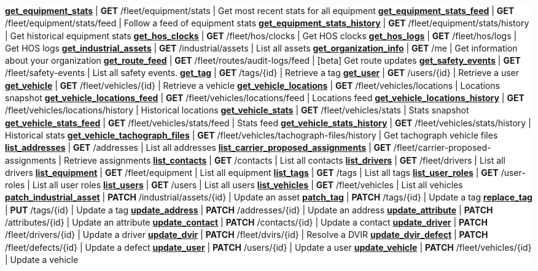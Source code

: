 [**get_equipment_stats**](SamsaraApi.md#get_equipment_stats) | **GET** /fleet/equipment/stats | Get most recent stats for all equipment
[**get_equipment_stats_feed**](SamsaraApi.md#get_equipment_stats_feed) | **GET** /fleet/equipment/stats/feed | Follow a feed of equipment stats
[**get_equipment_stats_history**](SamsaraApi.md#get_equipment_stats_history) | **GET** /fleet/equipment/stats/history | Get historical equipment stats
[**get_hos_clocks**](SamsaraApi.md#get_hos_clocks) | **GET** /fleet/hos/clocks | Get HOS clocks
[**get_hos_logs**](SamsaraApi.md#get_hos_logs) | **GET** /fleet/hos/logs | Get HOS logs
[**get_industrial_assets**](SamsaraApi.md#get_industrial_assets) | **GET** /industrial/assets | List all assets
[**get_organization_info**](SamsaraApi.md#get_organization_info) | **GET** /me | Get information about your organization
[**get_route_feed**](SamsaraApi.md#get_route_feed) | **GET** /fleet/routes/audit-logs/feed | [beta] Get route updates
[**get_safety_events**](SamsaraApi.md#get_safety_events) | **GET** /fleet/safety-events | List all safety events.
[**get_tag**](SamsaraApi.md#get_tag) | **GET** /tags/{id} | Retrieve a tag
[**get_user**](SamsaraApi.md#get_user) | **GET** /users/{id} | Retrieve a user
[**get_vehicle**](SamsaraApi.md#get_vehicle) | **GET** /fleet/vehicles/{id} | Retrieve a vehicle
[**get_vehicle_locations**](SamsaraApi.md#get_vehicle_locations) | **GET** /fleet/vehicles/locations | Locations snapshot
[**get_vehicle_locations_feed**](SamsaraApi.md#get_vehicle_locations_feed) | **GET** /fleet/vehicles/locations/feed | Locations feed
[**get_vehicle_locations_history**](SamsaraApi.md#get_vehicle_locations_history) | **GET** /fleet/vehicles/locations/history | Historical locations
[**get_vehicle_stats**](SamsaraApi.md#get_vehicle_stats) | **GET** /fleet/vehicles/stats | Stats snapshot
[**get_vehicle_stats_feed**](SamsaraApi.md#get_vehicle_stats_feed) | **GET** /fleet/vehicles/stats/feed | Stats feed
[**get_vehicle_stats_history**](SamsaraApi.md#get_vehicle_stats_history) | **GET** /fleet/vehicles/stats/history | Historical stats
[**get_vehicle_tachograph_files**](SamsaraApi.md#get_vehicle_tachograph_files) | **GET** /fleet/vehicles/tachograph-files/history | Get tachograph vehicle files
[**list_addresses**](SamsaraApi.md#list_addresses) | **GET** /addresses | List all addresses
[**list_carrier_proposed_assignments**](SamsaraApi.md#list_carrier_proposed_assignments) | **GET** /fleet/carrier-proposed-assignments | Retrieve assignments
[**list_contacts**](SamsaraApi.md#list_contacts) | **GET** /contacts | List all contacts
[**list_drivers**](SamsaraApi.md#list_drivers) | **GET** /fleet/drivers | List all drivers
[**list_equipment**](SamsaraApi.md#list_equipment) | **GET** /fleet/equipment | List all equipment
[**list_tags**](SamsaraApi.md#list_tags) | **GET** /tags | List all tags
[**list_user_roles**](SamsaraApi.md#list_user_roles) | **GET** /user-roles | List all user roles
[**list_users**](SamsaraApi.md#list_users) | **GET** /users | List all users
[**list_vehicles**](SamsaraApi.md#list_vehicles) | **GET** /fleet/vehicles | List all vehicles
[**patch_industrial_asset**](SamsaraApi.md#patch_industrial_asset) | **PATCH** /industrial/assets/{id} | Update an asset
[**patch_tag**](SamsaraApi.md#patch_tag) | **PATCH** /tags/{id} | Update a tag
[**replace_tag**](SamsaraApi.md#replace_tag) | **PUT** /tags/{id} | Update a tag
[**update_address**](SamsaraApi.md#update_address) | **PATCH** /addresses/{id} | Update an address
[**update_attribute**](SamsaraApi.md#update_attribute) | **PATCH** /attributes/{id} | Update an attribute
[**update_contact**](SamsaraApi.md#update_contact) | **PATCH** /contacts/{id} | Update a contact
[**update_driver**](SamsaraApi.md#update_driver) | **PATCH** /fleet/drivers/{id} | Update a driver
[**update_dvir**](SamsaraApi.md#update_dvir) | **PATCH** /fleet/dvirs/{id} | Resolve a DVIR
[**update_dvir_defect**](SamsaraApi.md#update_dvir_defect) | **PATCH** /fleet/defects/{id} | Update a defect
[**update_user**](SamsaraApi.md#update_user) | **PATCH** /users/{id} | Update a user
[**update_vehicle**](SamsaraApi.md#update_vehicle) | **PATCH** /fleet/vehicles/{id} | Update a vehicle

